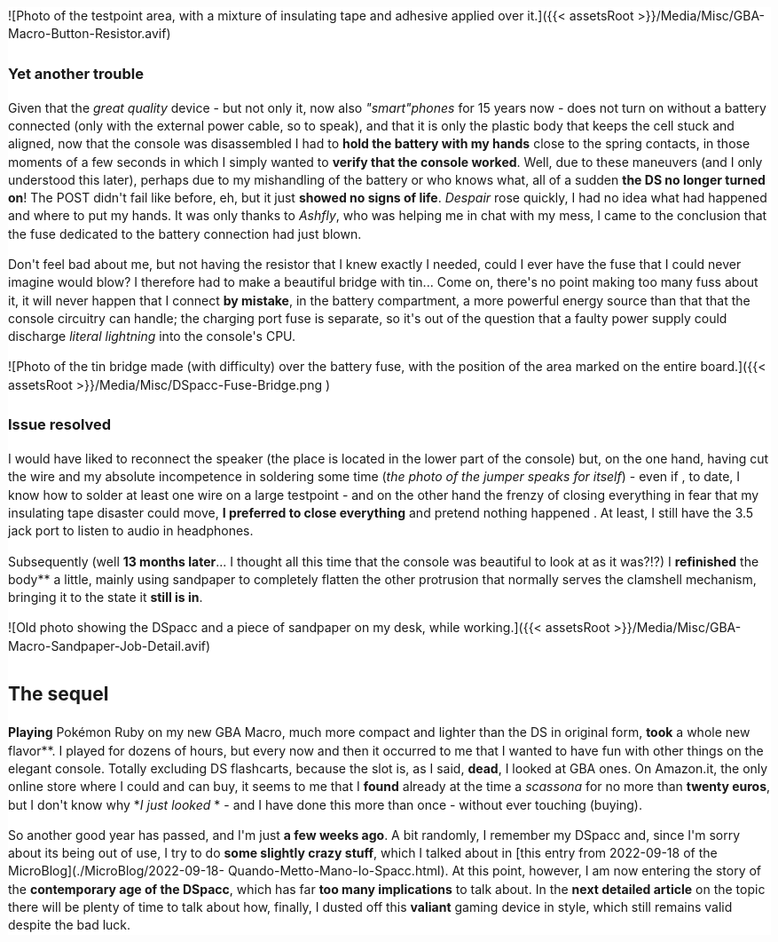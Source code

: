 ![Photo of the testpoint area, with a mixture of insulating tape and adhesive applied over it.]({{< assetsRoot >}}/Media/Misc/GBA-Macro-Button-Resistor.avif)

### Yet another trouble

Given that the _great quality_ device - but not only it, now also _"smart"phones_ for 15 years now - does not turn on without a battery connected (only with the external power cable, so to speak), and that it is only the plastic body that keeps the cell stuck and aligned, now that the console was disassembled I had to **hold the battery with my hands** close to the spring contacts, in those moments of a few seconds in which I simply wanted to **verify that the console worked**.
Well, due to these maneuvers (and I only understood this later), perhaps due to my mishandling of the battery or who knows what, all of a sudden **the DS no longer turned on**! The POST didn't fail like before, eh, but it just **showed no signs of life**. _Despair_ rose quickly, I had no idea what had happened and where to put my hands. It was only thanks to _Ashfly_, who was helping me in chat with my mess, I came to the conclusion that the fuse dedicated to the battery connection had just blown.

Don't feel bad about me, but not having the resistor that I knew exactly I needed, could I ever have the fuse that I could never imagine would blow? I therefore had to make a beautiful bridge with tin... Come on, there's no point making too many fuss about it, it will never happen that I connect **by mistake**, in the battery compartment, a more powerful energy source than that that the console circuitry can handle; the charging port fuse is separate, so it's out of the question that a faulty power supply could discharge _literal lightning_ into the console's CPU.

![Photo of the tin bridge made (with difficulty) over the battery fuse, with the position of the area marked on the entire board.]({{< assetsRoot >}}/Media/Misc/DSpacc-Fuse-Bridge.png )

### Issue resolved

I would have liked to reconnect the speaker (the place is located in the lower part of the console) but, on the one hand, having cut the wire and my absolute incompetence in soldering some time (_the photo of the jumper speaks for itself_) - even if , to date, I know how to solder at least one wire on a large testpoint - and on the other hand the frenzy of closing everything in fear that my insulating tape disaster could move, **I preferred to close everything** and pretend nothing happened . At least, I still have the 3.5 jack port to listen to audio in headphones.

Subsequently (well **13 months later**... I thought all this time that the console was beautiful to look at as it was?!?) I **refinished** the body** a little, mainly using sandpaper to completely flatten the other protrusion that normally serves the clamshell mechanism, bringing it to the state it **still is in**.

![Old photo showing the DSpacc and a piece of sandpaper on my desk, while working.]({{< assetsRoot >}}/Media/Misc/GBA-Macro-Sandpaper-Job-Detail.avif)

## The sequel

**Playing** Pokémon Ruby on my new GBA Macro, much more compact and lighter than the DS in original form, **took** a whole new flavor**. I played for dozens of hours, but every now and then it occurred to me that I wanted to have fun with other things on the elegant console.
Totally excluding DS flashcarts, because the slot is, as I said, **dead**, I looked at GBA ones. On Amazon.it, the only online store where I could and can buy, it seems to me that I **found** already at the time a _scassona_ for no more than **twenty euros**, but I don't know why **I just looked* * - and I have done this more than once - without ever touching (buying).

So another good year has passed, and I'm just **a few weeks ago**. A bit randomly, I remember my DSpacc and, since I'm sorry about its being out of use, I try to do **some slightly crazy stuff**, which I talked about in [this entry from 2022-09-18 of the MicroBlog](./MicroBlog/2022-09-18- Quando-Metto-Mano-Io-Spacc.html).
At this point, however, I am now entering the story of the **contemporary age of the DSpacc**, which has far **too many implications** to talk about. In the **next detailed article** on the topic there will be plenty of time to talk about how, finally, I dusted off this **valiant** gaming device in style, which still remains valid despite the bad luck.
